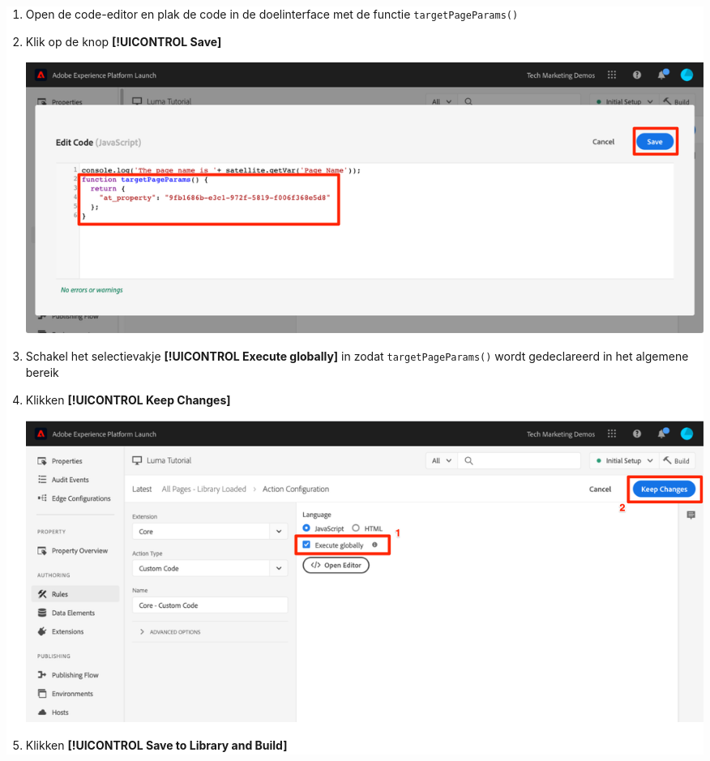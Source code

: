 1. Open de code-editor en plak de code in de doelinterface met de functie `targetPageParams()`
1. Klik op de knop **[!UICONTROL Save]**

   ![&#x200B; open Add Params aan de actie van het Verzoek van de Lading van de Pagina &#x200B;](images/target-addATProperty.png)

1. Schakel het selectievakje **[!UICONTROL Execute globally]** in zodat `targetPageParams()` wordt gedeclareerd in het algemene bereik
1. Klikken **[!UICONTROL Keep Changes]**

   ![&#x200B; klik houdt Veranderingen &#x200B;](images/target-addATProperty-keepChanges.png)

1. Klikken **[!UICONTROL Save to Library and Build]**